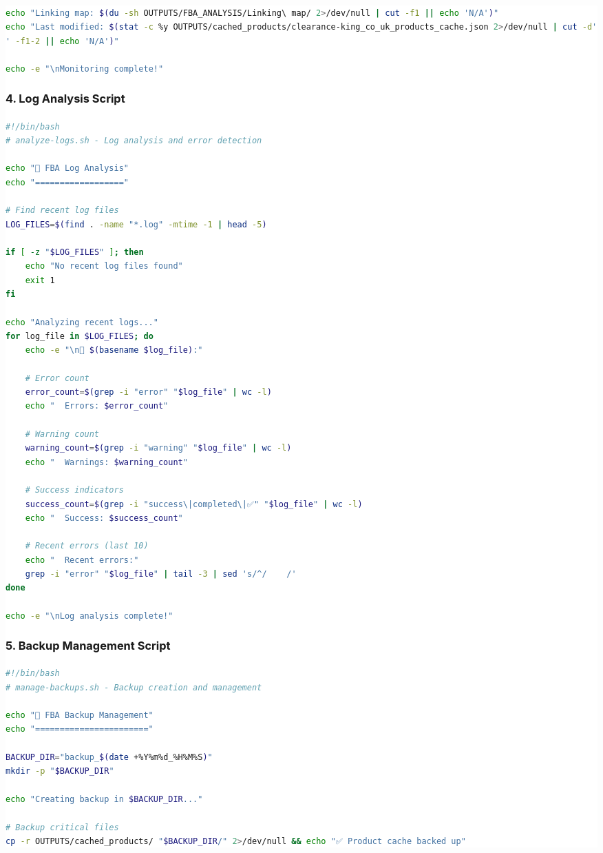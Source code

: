 ```bash
echo "Linking map: $(du -sh OUTPUTS/FBA_ANALYSIS/Linking\ map/ 2>/dev/null | cut -f1 || echo 'N/A')"
echo "Last modified: $(stat -c %y OUTPUTS/cached_products/clearance-king_co_uk_products_cache.json 2>/dev/null | cut -d' ' -f1-2 || echo 'N/A')"

echo -e "\nMonitoring complete!"
```

### **4. Log Analysis Script**
```bash
#!/bin/bash
# analyze-logs.sh - Log analysis and error detection

echo "📜 FBA Log Analysis"
echo "=================="

# Find recent log files
LOG_FILES=$(find . -name "*.log" -mtime -1 | head -5)

if [ -z "$LOG_FILES" ]; then
    echo "No recent log files found"
    exit 1
fi

echo "Analyzing recent logs..."
for log_file in $LOG_FILES; do
    echo -e "\n📁 $(basename $log_file):"
    
    # Error count
    error_count=$(grep -i "error" "$log_file" | wc -l)
    echo "  Errors: $error_count"
    
    # Warning count  
    warning_count=$(grep -i "warning" "$log_file" | wc -l)
    echo "  Warnings: $warning_count"
    
    # Success indicators
    success_count=$(grep -i "success\|completed\|✅" "$log_file" | wc -l)
    echo "  Success: $success_count"
    
    # Recent errors (last 10)
    echo "  Recent errors:"
    grep -i "error" "$log_file" | tail -3 | sed 's/^/    /'
done

echo -e "\nLog analysis complete!"
```

### **5. Backup Management Script**
```bash
#!/bin/bash
# manage-backups.sh - Backup creation and management

echo "💾 FBA Backup Management"
echo "======================="

BACKUP_DIR="backup_$(date +%Y%m%d_%H%M%S)"
mkdir -p "$BACKUP_DIR"

echo "Creating backup in $BACKUP_DIR..."

# Backup critical files
cp -r OUTPUTS/cached_products/ "$BACKUP_DIR/" 2>/dev/null && echo "✅ Product cache backed up"
```
